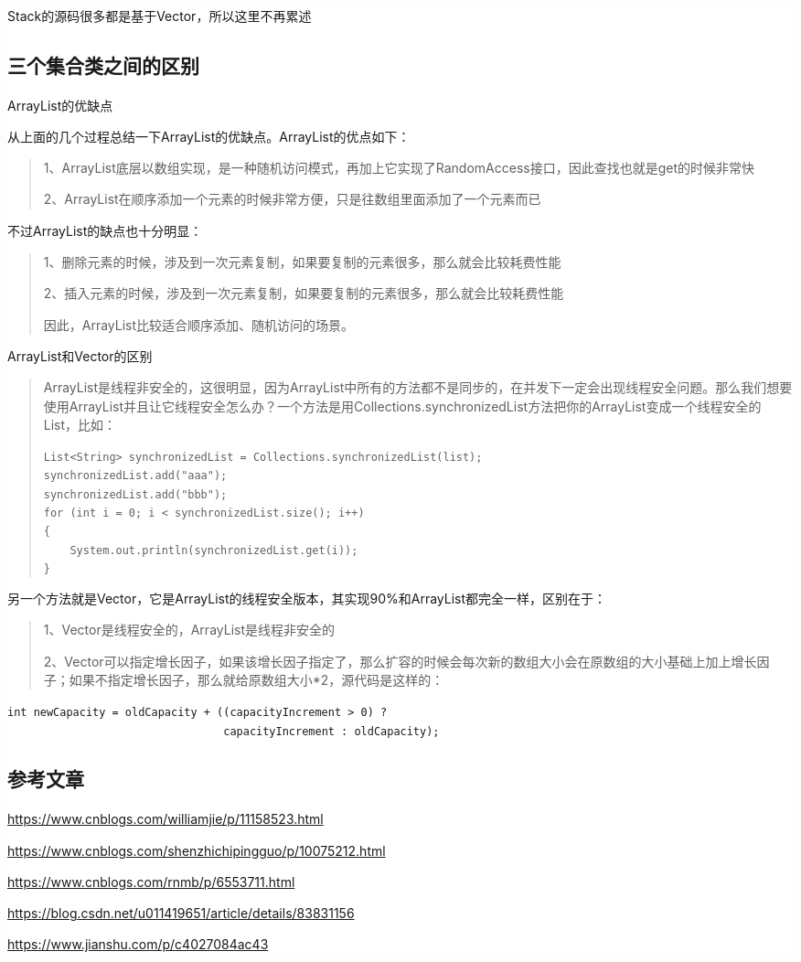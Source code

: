 Stack的源码很多都是基于Vector，所以这里不再累述

## 三个集合类之间的区别

ArrayList的优缺点

从上面的几个过程总结一下ArrayList的优缺点。ArrayList的优点如下：
>
> 1、ArrayList底层以数组实现，是一种随机访问模式，再加上它实现了RandomAccess接口，因此查找也就是get的时候非常快
>
> 2、ArrayList在顺序添加一个元素的时候非常方便，只是往数组里面添加了一个元素而已

不过ArrayList的缺点也十分明显：
>
> 1、删除元素的时候，涉及到一次元素复制，如果要复制的元素很多，那么就会比较耗费性能
>
> 2、插入元素的时候，涉及到一次元素复制，如果要复制的元素很多，那么就会比较耗费性能
>
> 因此，ArrayList比较适合顺序添加、随机访问的场景。

 

ArrayList和Vector的区别

> ArrayList是线程非安全的，这很明显，因为ArrayList中所有的方法都不是同步的，在并发下一定会出现线程安全问题。那么我们想要使用ArrayList并且让它线程安全怎么办？一个方法是用Collections.synchronizedList方法把你的ArrayList变成一个线程安全的List，比如：
>
>     List<String> synchronizedList = Collections.synchronizedList(list);
>     synchronizedList.add("aaa");
>     synchronizedList.add("bbb");
>     for (int i = 0; i < synchronizedList.size(); i++)
>     {
>         System.out.println(synchronizedList.get(i));
>     }

另一个方法就是Vector，它是ArrayList的线程安全版本，其实现90%和ArrayList都完全一样，区别在于：

> 1、Vector是线程安全的，ArrayList是线程非安全的
>
> 2、Vector可以指定增长因子，如果该增长因子指定了，那么扩容的时候会每次新的数组大小会在原数组的大小基础上加上增长因子；如果不指定增长因子，那么就给原数组大小*2，源代码是这样的：

    int newCapacity = oldCapacity + ((capacityIncrement > 0) ?
                                     capacityIncrement : oldCapacity);


## 参考文章

https://www.cnblogs.com/williamjie/p/11158523.html

https://www.cnblogs.com/shenzhichipingguo/p/10075212.html

https://www.cnblogs.com/rnmb/p/6553711.html

https://blog.csdn.net/u011419651/article/details/83831156

https://www.jianshu.com/p/c4027084ac43
